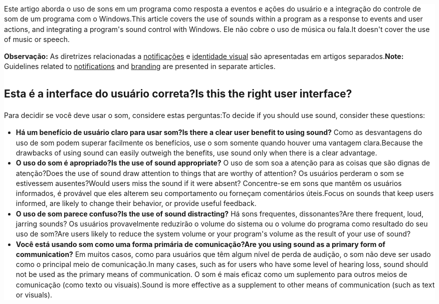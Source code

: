 <span data-ttu-id="44bec-112">Este artigo aborda o uso de sons em um programa como resposta a eventos e ações do usuário e a integração do controle de som de um programa com o Windows.</span><span class="sxs-lookup"><span data-stu-id="44bec-112">This article covers the use of sounds within a program as a response to events and user actions, and integrating a program's sound control with Windows.</span></span> <span data-ttu-id="44bec-113">Ele não cobre o uso de música ou fala.</span><span class="sxs-lookup"><span data-stu-id="44bec-113">It doesn't cover the use of music or speech.</span></span>

<span data-ttu-id="44bec-114">**Observação:** As diretrizes relacionadas a [notificações](mess-notif.md) e [identidade visual](exper-branding.md) são apresentadas em artigos separados.</span><span class="sxs-lookup"><span data-stu-id="44bec-114">**Note:** Guidelines related to [notifications](mess-notif.md) and [branding](exper-branding.md) are presented in separate articles.</span></span>

## <a name="is-this-the-right-user-interface"></a><span data-ttu-id="44bec-115">Esta é a interface do usuário correta?</span><span class="sxs-lookup"><span data-stu-id="44bec-115">Is this the right user interface?</span></span>

<span data-ttu-id="44bec-116">Para decidir se você deve usar o som, considere estas perguntas:</span><span class="sxs-lookup"><span data-stu-id="44bec-116">To decide if you should use sound, consider these questions:</span></span>

-   <span data-ttu-id="44bec-117">**Há um benefício de usuário claro para usar som?**</span><span class="sxs-lookup"><span data-stu-id="44bec-117">**Is there a clear user benefit to using sound?**</span></span> <span data-ttu-id="44bec-118">Como as desvantagens do uso de som podem superar facilmente os benefícios, use o som somente quando houver uma vantagem clara.</span><span class="sxs-lookup"><span data-stu-id="44bec-118">Because the drawbacks of using sound can easily outweigh the benefits, use sound only when there is a clear advantage.</span></span>
-   <span data-ttu-id="44bec-119">**O uso do som é apropriado?**</span><span class="sxs-lookup"><span data-stu-id="44bec-119">**Is the use of sound appropriate?**</span></span> <span data-ttu-id="44bec-120">O uso de som soa a atenção para as coisas que são dignas de atenção?</span><span class="sxs-lookup"><span data-stu-id="44bec-120">Does the use of sound draw attention to things that are worthy of attention?</span></span> <span data-ttu-id="44bec-121">Os usuários perderam o som se estivessem ausentes?</span><span class="sxs-lookup"><span data-stu-id="44bec-121">Would users miss the sound if it were absent?</span></span> <span data-ttu-id="44bec-122">Concentre-se em sons que mantêm os usuários informados, é provável que eles alterem seu comportamento ou forneçam comentários úteis.</span><span class="sxs-lookup"><span data-stu-id="44bec-122">Focus on sounds that keep users informed, are likely to change their behavior, or provide useful feedback.</span></span>
-   <span data-ttu-id="44bec-123">**O uso de som parece confuso?**</span><span class="sxs-lookup"><span data-stu-id="44bec-123">**Is the use of sound distracting?**</span></span> <span data-ttu-id="44bec-124">Há sons frequentes, dissonantes?</span><span class="sxs-lookup"><span data-stu-id="44bec-124">Are there frequent, loud, jarring sounds?</span></span> <span data-ttu-id="44bec-125">Os usuários provavelmente reduzirão o volume do sistema ou o volume do programa como resultado do seu uso de som?</span><span class="sxs-lookup"><span data-stu-id="44bec-125">Are users likely to reduce the system volume or your program's volume as the result of your use of sound?</span></span>
-   <span data-ttu-id="44bec-126">**Você está usando som como uma forma primária de comunicação?**</span><span class="sxs-lookup"><span data-stu-id="44bec-126">**Are you using sound as a primary form of communication?**</span></span> <span data-ttu-id="44bec-127">Em muitos casos, como para usuários que têm algum nível de perda de audição, o som não deve ser usado como o principal meio de comunicação.</span><span class="sxs-lookup"><span data-stu-id="44bec-127">In many cases, such as for users who have some level of hearing loss, sound should not be used as the primary means of communication.</span></span> <span data-ttu-id="44bec-128">O som é mais eficaz como um suplemento para outros meios de comunicação (como texto ou visuais).</span><span class="sxs-lookup"><span data-stu-id="44bec-128">Sound is more effective as a supplement to other means of communication (such as text or visuals).</span></span>